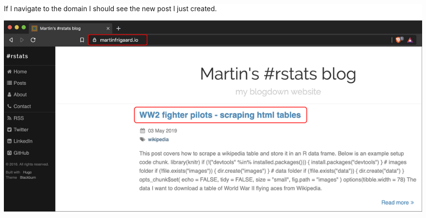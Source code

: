 If I navigate to the domain I should see the new post I just created.

![](images/blogdown-new-post-07.png)
